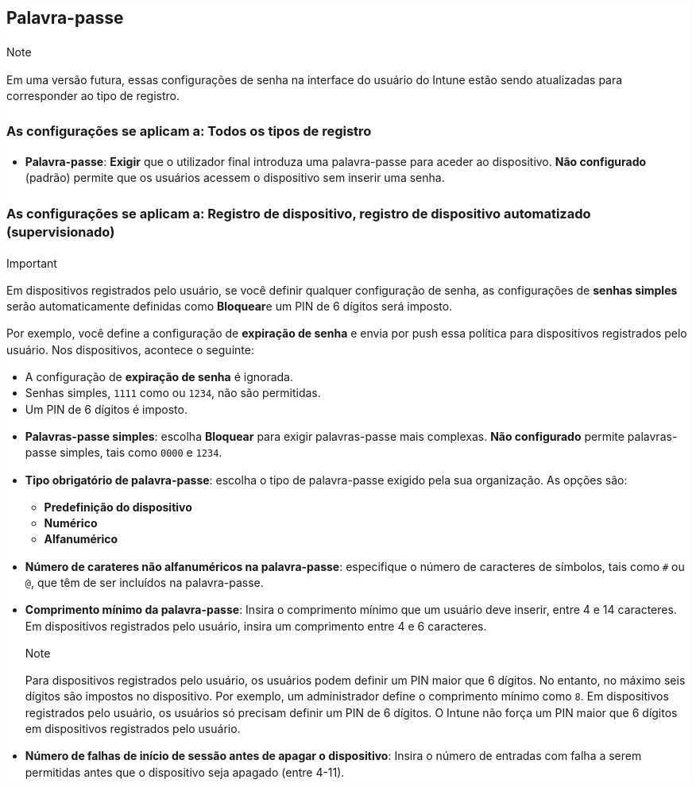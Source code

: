 ## <a name="password"></a>Palavra-passe

> [!NOTE]
> Em uma versão futura, essas configurações de senha na interface do usuário do Intune estão sendo atualizadas para corresponder ao tipo de registro.

### <a name="settings-apply-to-all-enrollment-types"></a>As configurações se aplicam a: Todos os tipos de registro

- **Palavra-passe**: **Exigir** que o utilizador final introduza uma palavra-passe para aceder ao dispositivo. **Não configurado** (padrão) permite que os usuários acessem o dispositivo sem inserir uma senha.

### <a name="settings-apply-to-device-enrollment-automated-device-enrollment-supervised"></a>As configurações se aplicam a: Registro de dispositivo, registro de dispositivo automatizado (supervisionado)

> [!IMPORTANT]
> Em dispositivos registrados pelo usuário, se você definir qualquer configuração de senha, as configurações de **senhas simples** serão automaticamente definidas como **Bloquear**e um PIN de 6 dígitos será imposto.
>
> Por exemplo, você define a configuração de **expiração de senha** e envia por push essa política para dispositivos registrados pelo usuário. Nos dispositivos, acontece o seguinte:
>
>  - A configuração de **expiração de senha** é ignorada.
>  - Senhas simples, `1111` como ou `1234`, não são permitidas.
>  - Um PIN de 6 dígitos é imposto. 

- **Palavras-passe simples**: escolha **Bloquear** para exigir palavras-passe mais complexas. **Não configurado** permite palavras-passe simples, tais como `0000` e `1234`.

- **Tipo obrigatório de palavra-passe**: escolha o tipo de palavra-passe exigido pela sua organização. As opções são:
    - **Predefinição do dispositivo**
    - **Numérico**
    - **Alfanumérico**
- **Número de carateres não alfanuméricos na palavra-passe**: especifique o número de caracteres de símbolos, tais como `#` ou `@`, que têm de ser incluídos na palavra-passe.

- **Comprimento mínimo da palavra-passe**: Insira o comprimento mínimo que um usuário deve inserir, entre 4 e 14 caracteres. Em dispositivos registrados pelo usuário, insira um comprimento entre 4 e 6 caracteres.
  
  > [!NOTE]
  > Para dispositivos registrados pelo usuário, os usuários podem definir um PIN maior que 6 dígitos. No entanto, no máximo seis dígitos são impostos no dispositivo. Por exemplo, um administrador define o comprimento mínimo como `8`. Em dispositivos registrados pelo usuário, os usuários só precisam definir um PIN de 6 dígitos. O Intune não força um PIN maior que 6 dígitos em dispositivos registrados pelo usuário.

- **Número de falhas de início de sessão antes de apagar o dispositivo**: Insira o número de entradas com falha a serem permitidas antes que o dispositivo seja apagado (entre 4-11).
  
